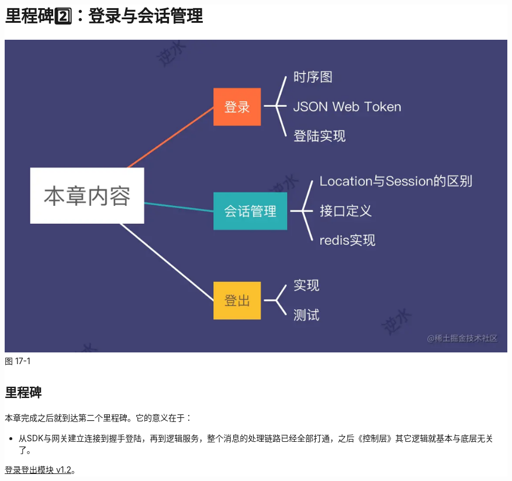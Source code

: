 # 里程碑2️⃣：登录与会话管理

<div class="image-container">
    <img src="./docs/im/images/109.png" alt="图片17-1" title="图片17-1" >
    <span class="image-title">图 17-1 </span>
</div>

## 里程碑

本章完成之后就到达第二个里程碑。它的意义在于：

* 从SDK与网关建立连接到握手登陆，再到逻辑服务，整个消息的处理链路已经全部打通，之后《控制层》其它逻辑就基本与底层无关了。

[登录登出模块 v1.2](https://github.com/klintcheng/kim/tree/v1.2)。

<div class="image-container">